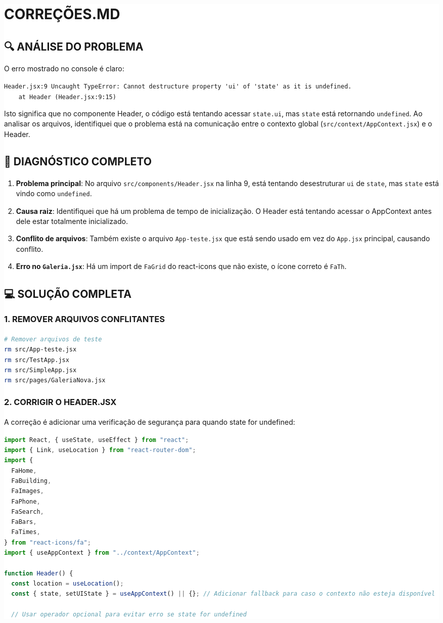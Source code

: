 # CORREÇÕES.MD

## 🔍 ANÁLISE DO PROBLEMA

O erro mostrado no console é claro:

```
Header.jsx:9 Uncaught TypeError: Cannot destructure property 'ui' of 'state' as it is undefined.
    at Header (Header.jsx:9:15)
```

Isto significa que no componente Header, o código está tentando acessar `state.ui`, mas `state` está retornando `undefined`. Ao analisar os arquivos, identifiquei que o problema está na comunicação entre o contexto global (`src/context/AppContext.jsx`) e o Header.

## 🔧 DIAGNÓSTICO COMPLETO

1. **Problema principal**: No arquivo `src/components/Header.jsx` na linha 9, está tentando desestruturar `ui` de `state`, mas `state` está vindo como `undefined`.

2. **Causa raiz**: Identifiquei que há um problema de tempo de inicialização. O Header está tentando acessar o AppContext antes dele estar totalmente inicializado.

3. **Conflito de arquivos**: Também existe o arquivo `App-teste.jsx` que está sendo usado em vez do `App.jsx` principal, causando conflito.

4. **Erro no `Galeria.jsx`**: Há um import de `FaGrid` do react-icons que não existe, o ícone correto é `FaTh`.

## 💻 SOLUÇÃO COMPLETA

### 1. REMOVER ARQUIVOS CONFLITANTES

```bash
# Remover arquivos de teste
rm src/App-teste.jsx
rm src/TestApp.jsx
rm src/SimpleApp.jsx
rm src/pages/GaleriaNova.jsx
```

### 2. CORRIGIR O HEADER.JSX

A correção é adicionar uma verificação de segurança para quando state for undefined:

```jsx
import React, { useState, useEffect } from "react";
import { Link, useLocation } from "react-router-dom";
import {
  FaHome,
  FaBuilding,
  FaImages,
  FaPhone,
  FaSearch,
  FaBars,
  FaTimes,
} from "react-icons/fa";
import { useAppContext } from "../context/AppContext";

function Header() {
  const location = useLocation();
  const { state, setUIState } = useAppContext() || {}; // Adicionar fallback para caso o contexto não esteja disponível

  // Usar operador opcional para evitar erro se state for undefined
```